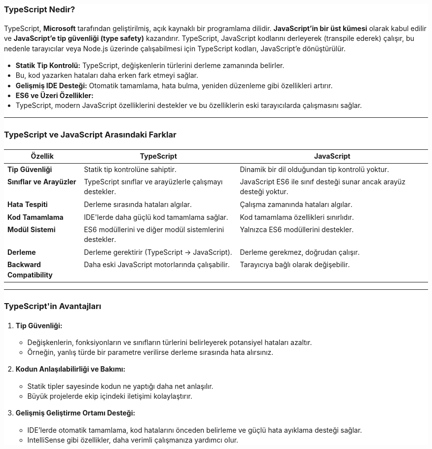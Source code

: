 

### **TypeScript Nedir?**
TypeScript, **Microsoft** tarafından geliştirilmiş, açık kaynaklı bir programlama dilidir. 
**JavaScript’in bir üst kümesi** olarak kabul edilir ve **JavaScript’e tip güvenliği (type safety)** kazandırır. 
TypeScript, JavaScript kodlarını derleyerek (transpile ederek) çalışır, 
bu nedenle tarayıcılar veya Node.js üzerinde çalışabilmesi için TypeScript kodları, JavaScript’e dönüştürülür.

- **Statik Tip Kontrolü:** TypeScript, değişkenlerin türlerini derleme zamanında belirler. 
- Bu, kod yazarken hataları daha erken fark etmeyi sağlar.
- **Gelişmiş IDE Desteği:** Otomatik tamamlama, hata bulma, yeniden düzenleme gibi özellikleri artırır.
- **ES6 ve Üzeri Özellikler:**
-  TypeScript, modern JavaScript özelliklerini destekler ve bu özelliklerin eski tarayıcılarda çalışmasını sağlar.

---

### **TypeScript ve JavaScript Arasındaki Farklar**

| **Özellik**              | **TypeScript**                                     | **JavaScript**                               |
|---------------------------|---------------------------------------------------|---------------------------------------------|
| **Tip Güvenliği**         | Statik tip kontrolüne sahiptir.                   | Dinamik bir dil olduğundan tip kontrolü yoktur. |
| **Sınıflar ve Arayüzler** | TypeScript sınıflar ve arayüzlerle çalışmayı destekler. | JavaScript ES6 ile sınıf desteği sunar ancak arayüz desteği yoktur. |
| **Hata Tespiti**          | Derleme sırasında hataları algılar.              | Çalışma zamanında hataları algılar.         |
| **Kod Tamamlama**         | IDE'lerde daha güçlü kod tamamlama sağlar.       | Kod tamamlama özellikleri sınırlıdır.       |
| **Modül Sistemi**         | ES6 modüllerini ve diğer modül sistemlerini destekler. | Yalnızca ES6 modüllerini destekler.         |
| **Derleme**               | Derleme gerektirir (TypeScript -> JavaScript).   | Derleme gerekmez, doğrudan çalışır.         |
| **Backward Compatibility**| Daha eski JavaScript motorlarında çalışabilir.   | Tarayıcıya bağlı olarak değişebilir.        |

---

### **TypeScript'in Avantajları**

1. **Tip Güvenliği:**
   - Değişkenlerin, fonksiyonların ve sınıfların türlerini belirleyerek potansiyel hataları azaltır.
   - Örneğin, yanlış türde bir parametre verilirse derleme sırasında hata alırsınız.

2. **Kodun Anlaşılabilirliği ve Bakımı:**
   - Statik tipler sayesinde kodun ne yaptığı daha net anlaşılır.
   - Büyük projelerde ekip içindeki iletişimi kolaylaştırır.

3. **Gelişmiş Geliştirme Ortamı Desteği:**
   - IDE’lerde otomatik tamamlama, kod hatalarını önceden belirleme ve güçlü hata ayıklama desteği sağlar.
   - IntelliSense gibi özellikler, daha verimli çalışmanıza yardımcı olur.
